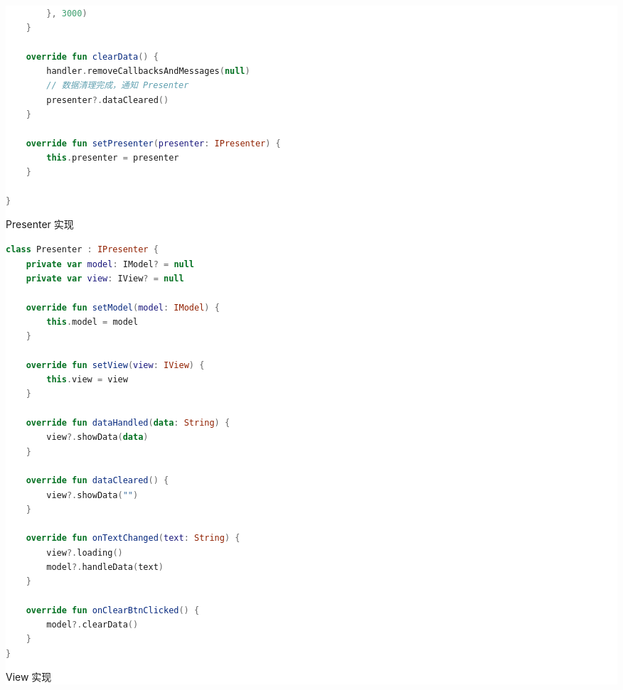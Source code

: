 ```kotlin
        }, 3000)
    }

    override fun clearData() {
        handler.removeCallbacksAndMessages(null)
        // 数据清理完成，通知 Presenter
        presenter?.dataCleared()
    }

    override fun setPresenter(presenter: IPresenter) {
        this.presenter = presenter
    }

}

```

Presenter 实现

```kotlin
class Presenter : IPresenter {
    private var model: IModel? = null
    private var view: IView? = null

    override fun setModel(model: IModel) {
        this.model = model
    }

    override fun setView(view: IView) {
        this.view = view
    }

    override fun dataHandled(data: String) {
        view?.showData(data)
    }

    override fun dataCleared() {
        view?.showData("")
    }

    override fun onTextChanged(text: String) {
        view?.loading()
        model?.handleData(text)
    }

    override fun onClearBtnClicked() {
        model?.clearData()
    }
}
```

View 实现
